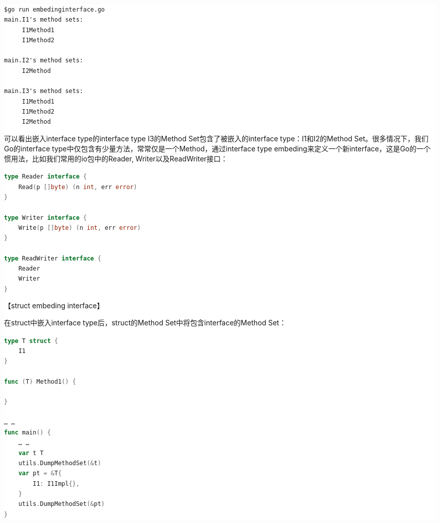 ```Shell
$go run embedinginterface.go
main.I1's method sets:
     I1Method1
     I1Method2

main.I2's method sets:
     I2Method

main.I3's method sets:
     I1Method1
     I1Method2
     I2Method
```

可以看出嵌入interface type的interface type I3的Method Set包含了被嵌入的interface type：I1和I2的Method Set。很多情况下，我们Go的interface type中仅包含有少量方法，常常仅是一个Method，通过interface type embeding来定义一个新interface，这是Go的一个惯用法，比如我们常用的io包中的Reader, Writer以及ReadWriter接口：
```Go
type Reader interface {
    Read(p []byte) (n int, err error)
}

type Writer interface {
    Write(p []byte) (n int, err error)
}

type ReadWriter interface {
    Reader
    Writer
}
```

【struct embeding interface】

在struct中嵌入interface type后，struct的Method Set中将包含interface的Method Set：
```Go
type T struct {
    I1
}

func (T) Method1() {

}

… …
func main() {
    … …
    var t T
    utils.DumpMethodSet(&t)
    var pt = &T{
        I1: I1Impl{},
    }
    utils.DumpMethodSet(&pt)
}
```

